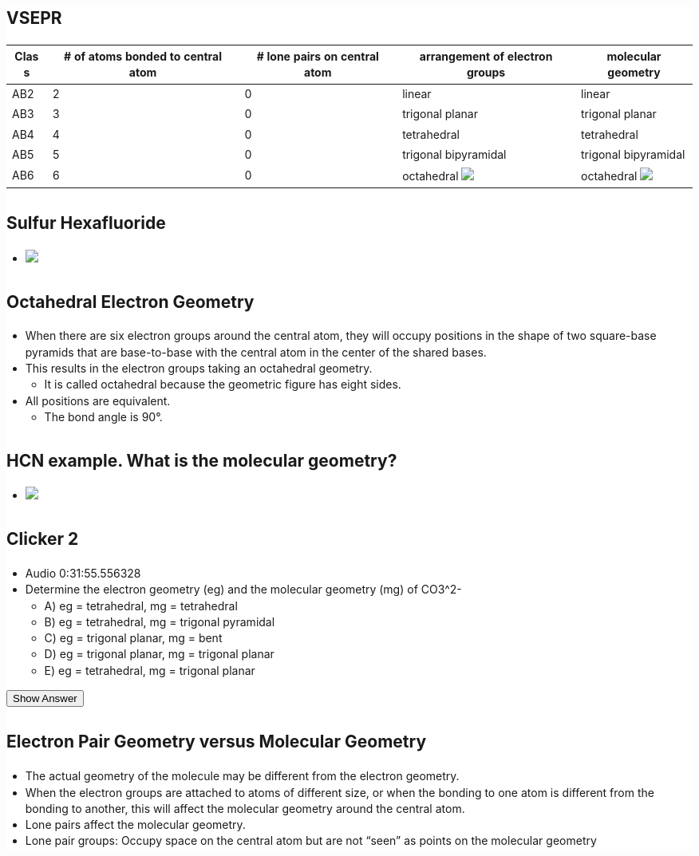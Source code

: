 ## VSEPR

| Class | # of atoms bonded to central atom | # lone pairs on central atom | arrangement of electron groups | molecular geometry |
| --- | --- | --- | --- | --- |
| AB2 | 2 | 0 | linear | linear |
| AB3 | 3 | 0 | trigonal planar | trigonal planar |
| AB4 | 4 | 0 | tetrahedral | tetrahedral |
| AB5 | 5 | 0 | trigonal bipyramidal | trigonal bipyramidal |
| AB6 | 6 | 0 | octahedral ![](../../../assets/2016-10-03-week-8-day-1-78114.png) | octahedral ![](../../../assets/2016-10-03-week-8-day-1-5c9dd.png) |

## Sulfur Hexafluoride

+ ![](../../../assets/2016-10-03-week-8-day-1-6de20.png)

## Octahedral Electron Geometry
+ When there are six electron groups around the central atom, they will occupy positions in the shape of two square-base pyramids that are base-to-base with the central atom in the center of the shared bases.
+ This results in the electron groups taking an octahedral geometry.
  + It is called octahedral because the geometric figure has eight sides.
+ All positions are equivalent.
  + The bond angle is 90°.

## HCN example. What is the molecular geometry?

+ ![](../../../assets/2016-10-03-week-8-day-1-28b39.png)

## Clicker 2

+ Audio 0:31:55.556328
+ Determine the electron geometry (eg) and the molecular geometry (mg) of CO3^2-
  + A) eg = tetrahedral, mg = tetrahedral
  + B) eg = tetrahedral, mg = trigonal pyramidal
  + C) eg = trigonal planar, mg = bent
  + D) eg = trigonal planar, mg = trigonal planar
  + E) eg = tetrahedral, mg = trigonal planar

<p id="clicker2" style="display:none">Answer = D</p>
<input type="button" id="btnClicker2" onClick="$('#clicker2').toggle();" value="Show Answer"/>

## Electron Pair Geometry versus Molecular Geometry

+ The actual geometry of the molecule may be different from the electron geometry.
+ When the electron groups are attached to atoms of different size,
or when the bonding to one atom is different from the bonding to
another, this will affect the molecular geometry around the central
atom.
+ Lone pairs affect the molecular geometry.
+ Lone pair groups: Occupy space on the central atom but are not
“seen” as points on the molecular geometry
